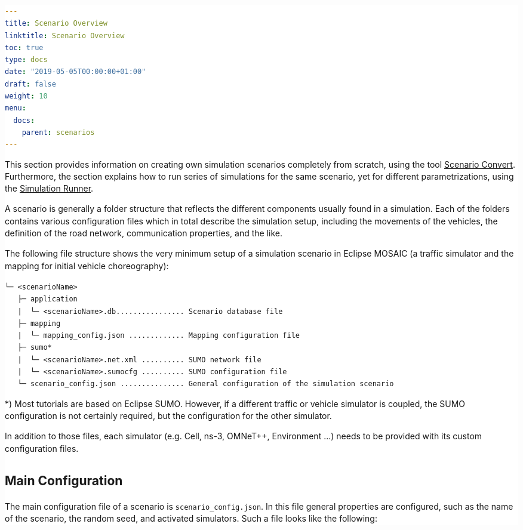 ```yaml
---
title: Scenario Overview
linktitle: Scenario Overview
toc: true
type: docs
date: "2019-05-05T00:00:00+01:00"
draft: false
weight: 10
menu:
  docs:
    parent: scenarios
---
```


This section provides information on creating own simulation scenarios completely from scratch, using the tool [Scenario Convert](docs/scenarios/create_a_new_scenario).
Furthermore, the section explains how to run series of simulations for the same scenario, yet for different parametrizations, using the [Simulation Runner](docs/scenarios/run_simulation_series).

A scenario is generally a 
folder structure that reflects the different components usually found in a simulation. Each of the folders
contains various configuration files which in total describe the simulation setup, including 
the movements of the vehicles, the definition of the road network, communication properties, and the like. 

The following file structure shows the very minimum setup of a simulation scenario in Eclipse MOSAIC (a traffic simulator and the mapping for initial vehicle choreography):

```plaintext
└─ <scenarioName>
   ├─ application
   |  └─ <scenarioName>.db................ Scenario database file
   ├─ mapping
   |  └─ mapping_config.json ............. Mapping configuration file
   ├─ sumo*
   |  └─ <scenarioName>.net.xml .......... SUMO network file
   |  └─ <scenarioName>.sumocfg .......... SUMO configuration file
   └─ scenario_config.json ............... General configuration of the simulation scenario
```

*) Most tutorials are based on Eclipse SUMO. However, if a different traffic or vehicle simulator is coupled, the SUMO configuration is not certainly required, but the configuration for the other simulator.

In addition to those files, each simulator (e.g. Cell, ns-3, OMNeT++, Environment ...) needs to be provided with its custom configuration files. 

## Main Configuration

The main configuration file of a scenario is `scenario_config.json`. In this file general properties are configured, such as the name of the scenario, the random seed, and activated simulators. Such a file looks like the following:
